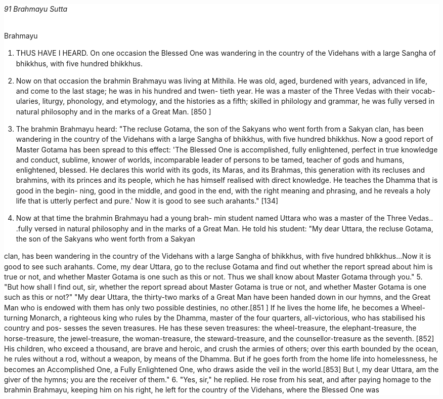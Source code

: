 ###### 91 Brahmayu Sutta

 Brahmayu

1. THUS HAVE I HEARD. On one occasion the Blessed One was
wandering in the country of the Videhans with a large Sangha
of bhikkhus, with five hundred bhikkhus.
2. Now on that occasion the brahmin Brahmayu was living at
Mithila. He was old, aged, burdened with years, advanced in
life, and come to the last stage; he was in his hundred and twen-
tieth year. He was a master of the Three Vedas with their vocab-
ularies, liturgy, phonology, and etymology, and the histories as
a fifth; skilled in philology and grammar, he was fully versed in
natural philosophy and in the marks of a Great Man. [850 ]

3. The brahmin Brahmayu heard: "The recluse Gotama, the
son of the Sakyans who went forth from a Sakyan clan, has been
wandering in the country of the Videhans with a large Sangha
of bhikkhus, with five hundred bhikkhus. Now a good report of
Master Gotama has been spread to this effect: 'The Blessed One
is accomplished, fully enlightened, perfect in true knowledge
and conduct, sublime, knower of worlds, incomparable leader of
persons to be tamed, teacher of gods and humans, enlightened,
blessed. He declares this world with its gods, its Maras, and its
Brahmas, this generation with its recluses and brahmins, with its
princes and its people, which he has himself realised with direct
knowledge. He teaches the Dhamma that is good in the begin-
ning, good in the middle, and good in the end, with the right
meaning and phrasing, and he reveals a holy life that is utterly
perfect and pure.' Now it is good to see such arahants." [134]
4. Now at that time the brahmin Brahmayu had a young brah-
min student named Uttara who was a master of the Three
Vedas.. .fully versed in natural philosophy and in the marks of a
Great Man. He told his student: "My dear Uttara, the recluse
Gotama, the son of the Sakyans who went forth from a Sakyan

clan, has been wandering in the country of the Videhans with a
large Sangha of bhikkhus, with five hundred bhlkkhus...Now it
is good to see such arahants. Come, my dear Uttara, go to the
recluse Gotama and find out whether the report spread about him
is true or not, and whether Master Gotama is one such as this or
not. Thus we shall know about Master Gotama through you."
5. "But how shall I find out, sir, whether the report spread
about Master Gotama is true or not, and whether Master
Gotama is one such as this or not?"
"My dear Uttara, the thirty-two marks of a Great Man have
been handed down in our hymns, and the Great Man who is
endowed with them has only two possible destinies, no other.[851 ]
If he lives the home life, he becomes a Wheel-turning Monarch,
a righteous king who rules by the Dhamma, master of the four
quarters, all-victorious, who has stabilised his country and pos-
sesses the seven treasures. He has these seven treasures: the
wheel-treasure, the elephant-treasure, the horse-treasure, the
jewel-treasure, the woman-treasure, the steward-treasure, and
the counsellor-treasure as the seventh. [852] His children, who
exceed a thousand, are brave and heroic, and crush the armies
of others; over this earth bounded by the ocean, he rules without
a rod, without a weapon, by means of the Dhamma. But if he
goes forth from the home life into homelessness, he becomes an
Accomplished One, a Fully Enlightened One, who draws aside
the veil in the world.[853] But I, my dear Uttara, am the giver of
the hymns; you are the receiver of them."
6. "Yes, sir," he replied. He rose from his seat, and after paying
homage to the brahmin Brahmayu, keeping him on his right, he
left for the country of the Videhans, where the Blessed One was